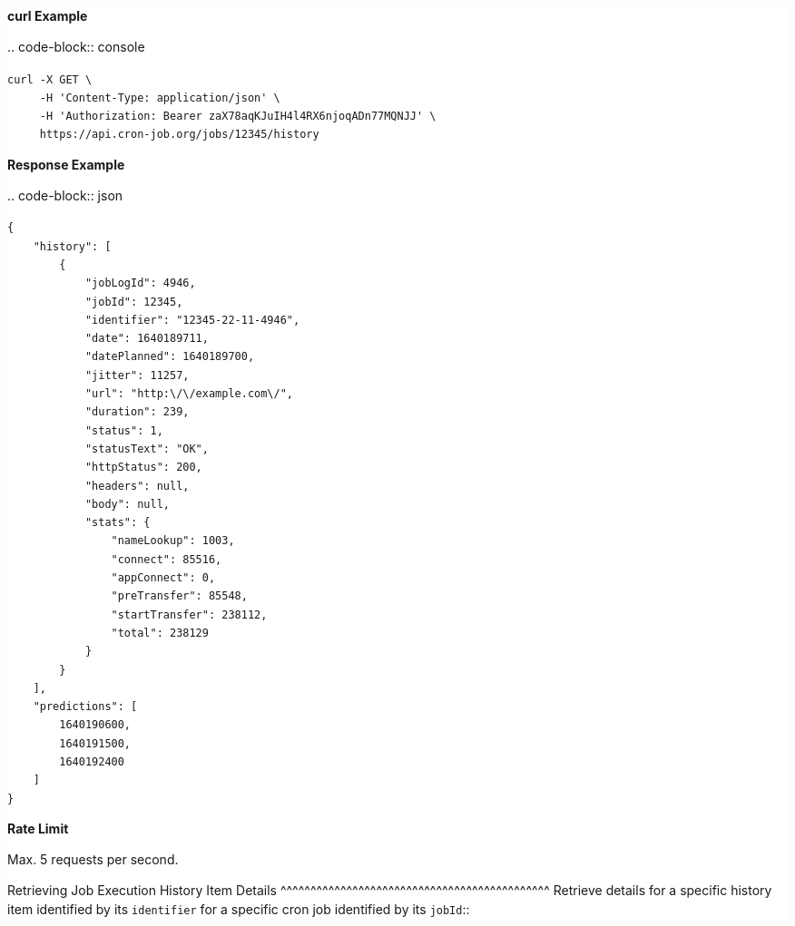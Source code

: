 **curl Example**

.. code-block:: console

    curl -X GET \
         -H 'Content-Type: application/json' \
         -H 'Authorization: Bearer zaX78aqKJuIH4l4RX6njoqADn77MQNJJ' \
         https://api.cron-job.org/jobs/12345/history

**Response Example**

.. code-block:: json

    {
        "history": [
            {
                "jobLogId": 4946,
                "jobId": 12345,
                "identifier": "12345-22-11-4946",
                "date": 1640189711,
                "datePlanned": 1640189700,
                "jitter": 11257,
                "url": "http:\/\/example.com\/",
                "duration": 239,
                "status": 1,
                "statusText": "OK",
                "httpStatus": 200,
                "headers": null,
                "body": null,
                "stats": {
                    "nameLookup": 1003,
                    "connect": 85516,
                    "appConnect": 0,
                    "preTransfer": 85548,
                    "startTransfer": 238112,
                    "total": 238129
                }
            }
        ],
        "predictions": [
            1640190600,
            1640191500,
            1640192400
        ]
    }


**Rate Limit**

Max. 5 requests per second.


Retrieving Job Execution History Item Details
^^^^^^^^^^^^^^^^^^^^^^^^^^^^^^^^^^^^^^^^^^^^^
Retrieve details for a specific history item identified by its `identifier` for a specific cron job identified by its `jobId`::

